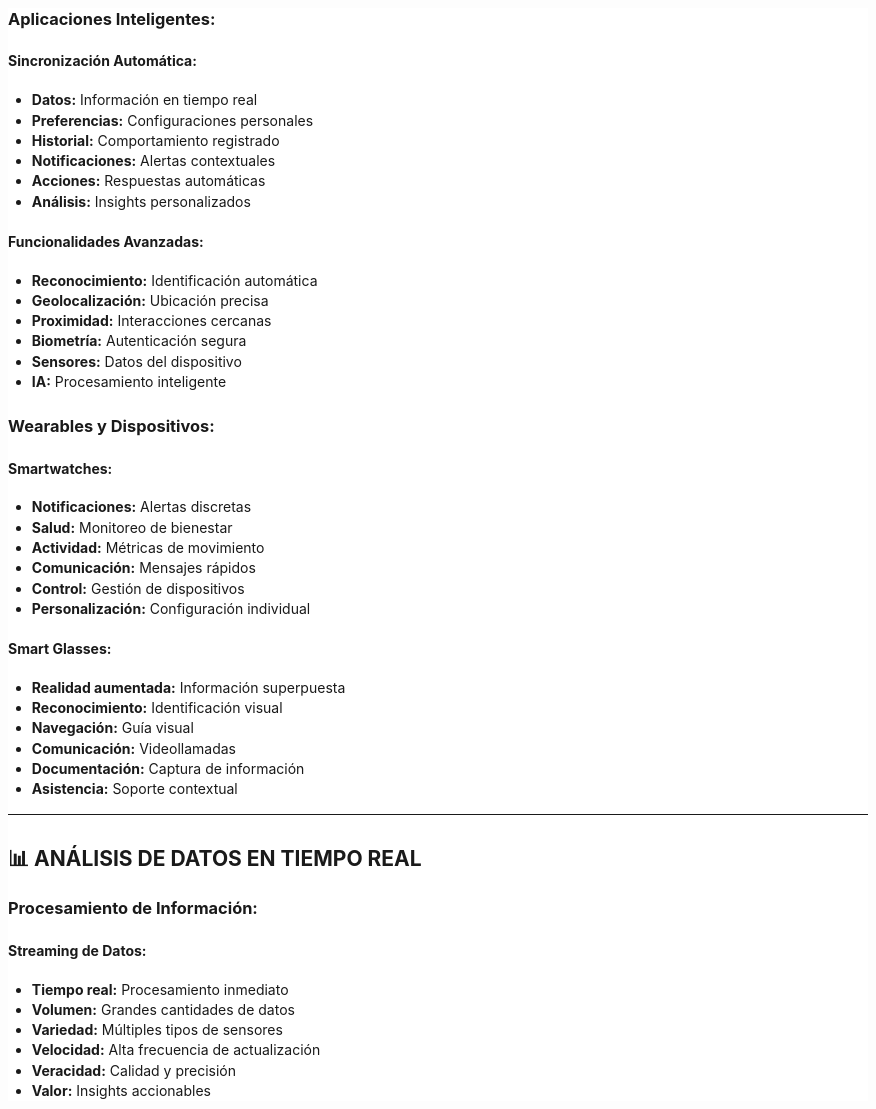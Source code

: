 ### **Aplicaciones Inteligentes:**

#### **Sincronización Automática:**
- **Datos:** Información en tiempo real
- **Preferencias:** Configuraciones personales
- **Historial:** Comportamiento registrado
- **Notificaciones:** Alertas contextuales
- **Acciones:** Respuestas automáticas
- **Análisis:** Insights personalizados

#### **Funcionalidades Avanzadas:**
- **Reconocimiento:** Identificación automática
- **Geolocalización:** Ubicación precisa
- **Proximidad:** Interacciones cercanas
- **Biometría:** Autenticación segura
- **Sensores:** Datos del dispositivo
- **IA:** Procesamiento inteligente

### **Wearables y Dispositivos:**

#### **Smartwatches:**
- **Notificaciones:** Alertas discretas
- **Salud:** Monitoreo de bienestar
- **Actividad:** Métricas de movimiento
- **Comunicación:** Mensajes rápidos
- **Control:** Gestión de dispositivos
- **Personalización:** Configuración individual

#### **Smart Glasses:**
- **Realidad aumentada:** Información superpuesta
- **Reconocimiento:** Identificación visual
- **Navegación:** Guía visual
- **Comunicación:** Videollamadas
- **Documentación:** Captura de información
- **Asistencia:** Soporte contextual

---

## 📊 ANÁLISIS DE DATOS EN TIEMPO REAL

### **Procesamiento de Información:**

#### **Streaming de Datos:**
- **Tiempo real:** Procesamiento inmediato
- **Volumen:** Grandes cantidades de datos
- **Variedad:** Múltiples tipos de sensores
- **Velocidad:** Alta frecuencia de actualización
- **Veracidad:** Calidad y precisión
- **Valor:** Insights accionables
